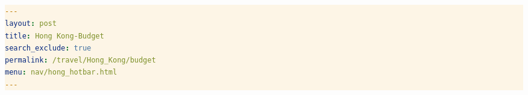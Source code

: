 ```yaml
---
layout: post 
title: Hong Kong-Budget
search_exclude: true
permalink: /travel/Hong_Kong/budget
menu: nav/hong_hotbar.html
---
```

<head>
    <meta charset="UTF-8">
    <meta name="viewport" content="width=device-width, initial-scale=1.0">
    <style>
        body {
            margin: 0;
            font-family: Arial, sans-serif;
            background-color: #FDF5E6;
        }
        .header {
            background: black;
            color: #ff4747;
            text-align: center;
            padding: 20px;
            border-radius: 8px;
        }
        .container {
            max-width: 1200px;
            margin: 0 auto;
            padding: 20px;
        }
        .form-container {
            margin: 20px 0;
            padding: 15px;
            border: 2px solid #ff7a7a;
            border-radius: 8px;
            background: black;
            color: white;
        }
        .form-container h2 {
            margin-bottom: 15px;
        }
        .form-container label {
            display: block;
            margin-bottom: 8px;
        }
        .form-container input,
        .form-container select,
        .form-container textarea {
            width: 100%;
            padding: 10px;
            margin-bottom: 15px;
            border: 1px solid #ff7a7a;
            border-radius: 5px;
        }
        .form-container button {
            padding: 10px 20px;
            background-color: #FFD700;
            border: none;
            color: black;
            cursor: pointer;
            border-radius: 5px;
        }
        .form-container button:hover {